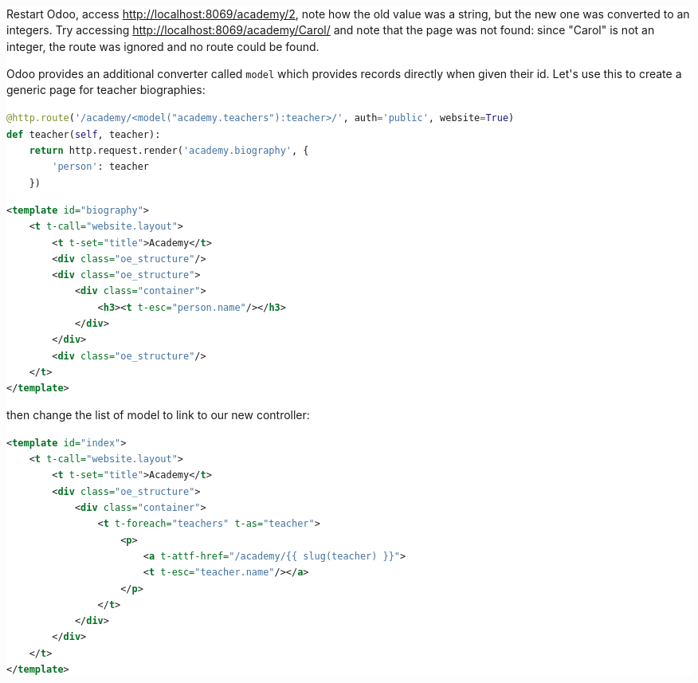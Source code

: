 Restart Odoo, access [http://localhost:8069/academy/2](http://localhost:8069/academy/2), note how the old value
was a string, but the new one was converted to an integers. Try accessing
[http://localhost:8069/academy/Carol/](http://localhost:8069/academy/Carol/) and note that the page was not found:
since "Carol" is not an integer, the route was ignored and no route could be
found.

Odoo provides an additional converter called `model` which provides records
directly when given their id. Let's use this to create a generic page for
teacher biographies:

```python
@http.route('/academy/<model("academy.teachers"):teacher>/', auth='public', website=True)
def teacher(self, teacher):
    return http.request.render('academy.biography', {
        'person': teacher
    })
```

```xml
<template id="biography">
    <t t-call="website.layout">
        <t t-set="title">Academy</t>
        <div class="oe_structure"/>
        <div class="oe_structure">
            <div class="container">
                <h3><t t-esc="person.name"/></h3>
            </div>
        </div>
        <div class="oe_structure"/>
    </t>
</template>
```

then change the list of model to link to our new controller:

```xml
<template id="index">
    <t t-call="website.layout">
        <t t-set="title">Academy</t>
        <div class="oe_structure">
            <div class="container">
                <t t-foreach="teachers" t-as="teacher">
                    <p>
                        <a t-attf-href="/academy/{{ slug(teacher) }}">
                        <t t-esc="teacher.name"/></a>
                    </p>
                </t>
            </div>
        </div>
    </t>
</template>
```
